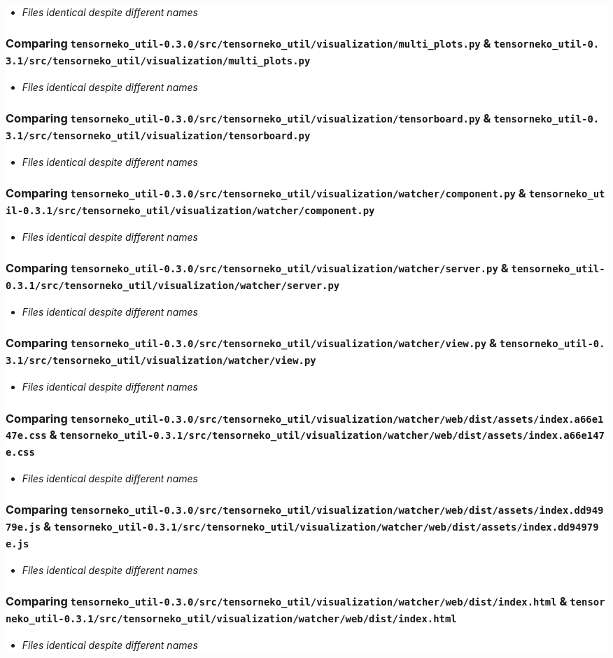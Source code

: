  * *Files identical despite different names*

### Comparing `tensorneko_util-0.3.0/src/tensorneko_util/visualization/multi_plots.py` & `tensorneko_util-0.3.1/src/tensorneko_util/visualization/multi_plots.py`

 * *Files identical despite different names*

### Comparing `tensorneko_util-0.3.0/src/tensorneko_util/visualization/tensorboard.py` & `tensorneko_util-0.3.1/src/tensorneko_util/visualization/tensorboard.py`

 * *Files identical despite different names*

### Comparing `tensorneko_util-0.3.0/src/tensorneko_util/visualization/watcher/component.py` & `tensorneko_util-0.3.1/src/tensorneko_util/visualization/watcher/component.py`

 * *Files identical despite different names*

### Comparing `tensorneko_util-0.3.0/src/tensorneko_util/visualization/watcher/server.py` & `tensorneko_util-0.3.1/src/tensorneko_util/visualization/watcher/server.py`

 * *Files identical despite different names*

### Comparing `tensorneko_util-0.3.0/src/tensorneko_util/visualization/watcher/view.py` & `tensorneko_util-0.3.1/src/tensorneko_util/visualization/watcher/view.py`

 * *Files identical despite different names*

### Comparing `tensorneko_util-0.3.0/src/tensorneko_util/visualization/watcher/web/dist/assets/index.a66e147e.css` & `tensorneko_util-0.3.1/src/tensorneko_util/visualization/watcher/web/dist/assets/index.a66e147e.css`

 * *Files identical despite different names*

### Comparing `tensorneko_util-0.3.0/src/tensorneko_util/visualization/watcher/web/dist/assets/index.dd94979e.js` & `tensorneko_util-0.3.1/src/tensorneko_util/visualization/watcher/web/dist/assets/index.dd94979e.js`

 * *Files identical despite different names*

### Comparing `tensorneko_util-0.3.0/src/tensorneko_util/visualization/watcher/web/dist/index.html` & `tensorneko_util-0.3.1/src/tensorneko_util/visualization/watcher/web/dist/index.html`

 * *Files identical despite different names*
